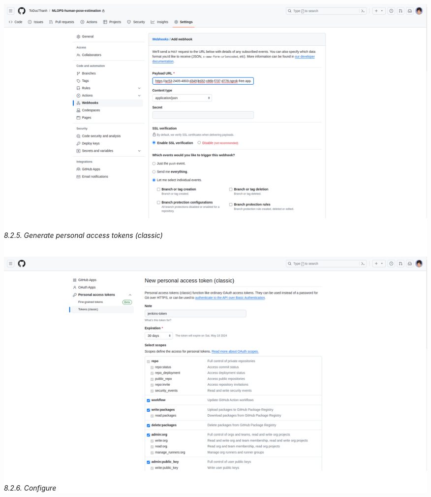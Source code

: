 ![Webhook](static/images/webhooks.png)

###### 8.2.5. Generate personal access tokens (classic)

![Personal Access Token](static/images/personal-access-tokens.png)

###### 8.2.6. Configure
